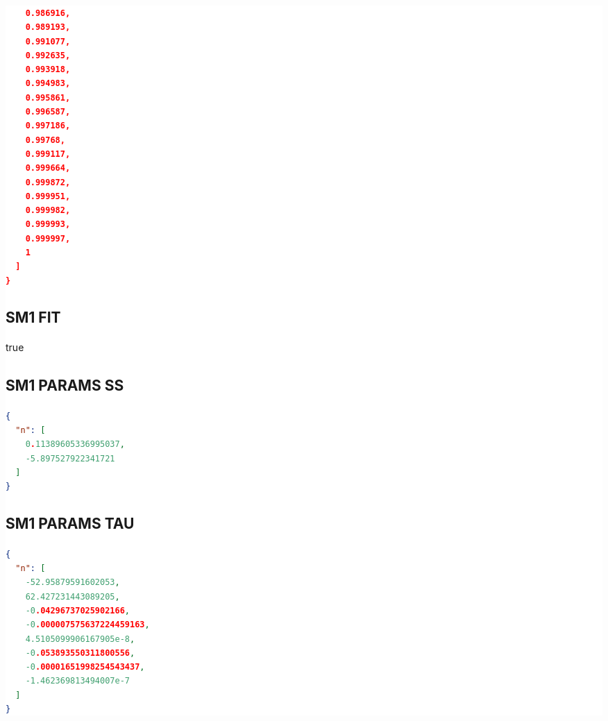 ```json
    0.986916,
    0.989193,
    0.991077,
    0.992635,
    0.993918,
    0.994983,
    0.995861,
    0.996587,
    0.997186,
    0.99768,
    0.999117,
    0.999664,
    0.999872,
    0.999951,
    0.999982,
    0.999993,
    0.999997,
    1
  ]
}
```

## SM1 FIT

true

## SM1 PARAMS SS

```json
{
  "n": [
    0.11389605336995037,
    -5.897527922341721
  ]
}
```

## SM1 PARAMS TAU

```json
{
  "n": [
    -52.95879591602053,
    62.427231443089205,
    -0.04296737025902166,
    -0.000007575637224459163,
    4.5105099906167905e-8,
    -0.053893550311800556,
    -0.00001651998254543437,
    -1.462369813494007e-7
  ]
}
```
